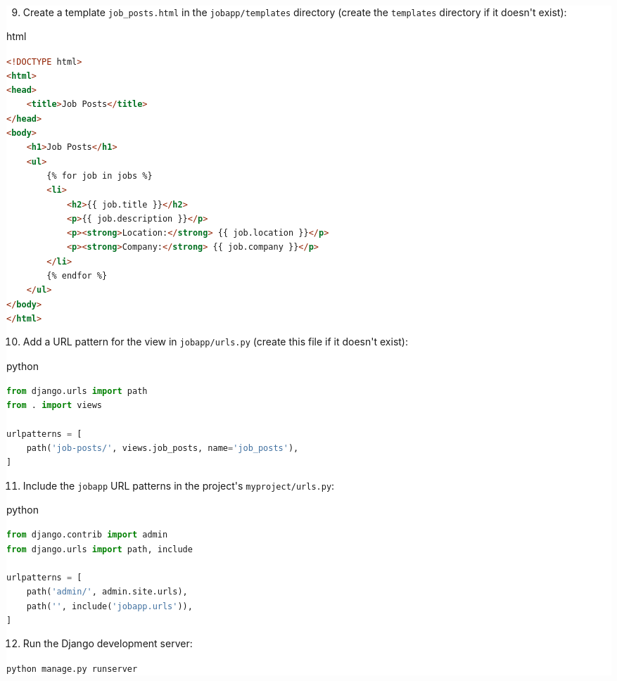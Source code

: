 9.  Create a template `job_posts.html` in the `jobapp/templates` directory (create the `templates` directory if it doesn't exist):

html

```html
<!DOCTYPE html>
<html>
<head>
    <title>Job Posts</title>
</head>
<body>
    <h1>Job Posts</h1>
    <ul>
        {% for job in jobs %}
        <li>
            <h2>{{ job.title }}</h2>
            <p>{{ job.description }}</p>
            <p><strong>Location:</strong> {{ job.location }}</p>
            <p><strong>Company:</strong> {{ job.company }}</p>
        </li>
        {% endfor %}
    </ul>
</body>
</html>
```

10.  Add a URL pattern for the view in `jobapp/urls.py` (create this file if it doesn't exist):

python

```python
from django.urls import path
from . import views

urlpatterns = [
    path('job-posts/', views.job_posts, name='job_posts'),
]
```

11.  Include the `jobapp` URL patterns in the project's `myproject/urls.py`:

python

```python
from django.contrib import admin
from django.urls import path, include

urlpatterns = [
    path('admin/', admin.site.urls),
    path('', include('jobapp.urls')),
]
```

12.  Run the Django development server:

`python manage.py runserver`
